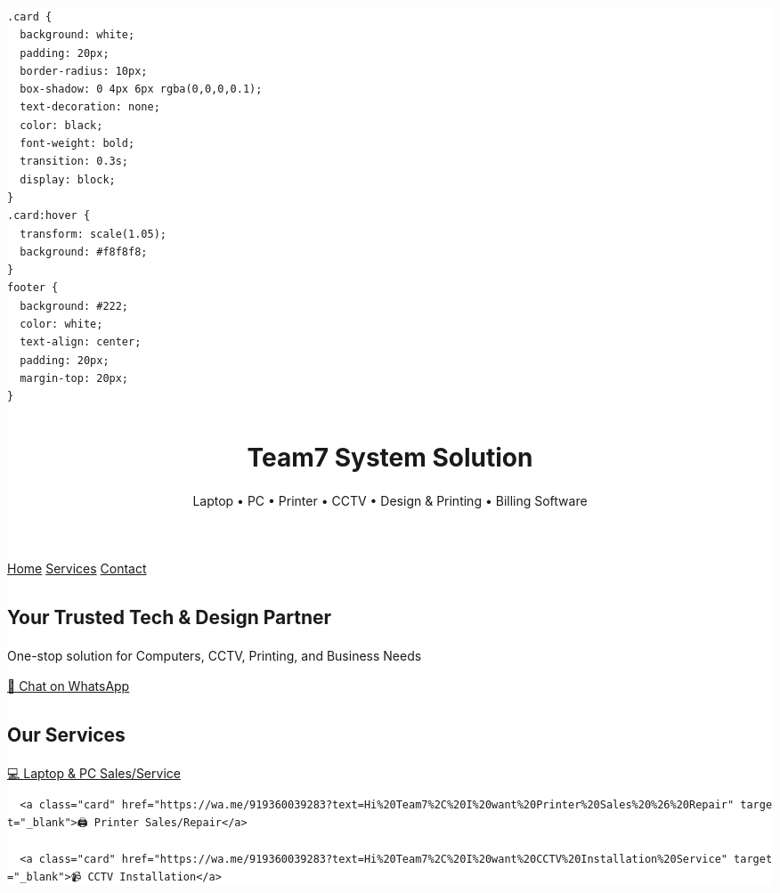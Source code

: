     .card {
      background: white;
      padding: 20px;
      border-radius: 10px;
      box-shadow: 0 4px 6px rgba(0,0,0,0.1);
      text-decoration: none;
      color: black;
      font-weight: bold;
      transition: 0.3s;
      display: block;
    }
    .card:hover {
      transform: scale(1.05);
      background: #f8f8f8;
    }
    footer {
      background: #222;
      color: white;
      text-align: center;
      padding: 20px;
      margin-top: 20px;
    }
  </style>
</head>
<body>
  <header>
    <h1>Team7 System Solution</h1>
    <p>Laptop • PC • Printer • CCTV • Design & Printing • Billing Software</p>
  </header>

  <nav>
    <a href="#">Home</a>
    <a href="#services">Services</a>
    <a href="#contact">Contact</a>
  </nav>

  <section class="hero">
    <h1>Your Trusted Tech & Design Partner</h1>
    <p>One-stop solution for Computers, CCTV, Printing, and Business Needs</p>
    <a href="https://wa.me/919360039283?text=Hi%20Team7%2C%20I%20am%20interested%20in%20your%20services" class="btn" target="_blank">💬 Chat on WhatsApp</a>
  </section>

  <section class="section" id="services">
    <h2>Our Services</h2>
    <div class="services">
      <a class="card" href="https://wa.me/919360039283?text=Hi%20Team7%2C%20I%20want%20Laptop%20%26%20PC%20Sales%20%2F%20Service" target="_blank">💻 Laptop & PC Sales/Service</a>
      
      <a class="card" href="https://wa.me/919360039283?text=Hi%20Team7%2C%20I%20want%20Printer%20Sales%20%26%20Repair" target="_blank">🖨️ Printer Sales/Repair</a>
      
      <a class="card" href="https://wa.me/919360039283?text=Hi%20Team7%2C%20I%20want%20CCTV%20Installation%20Service" target="_blank">📹 CCTV Installation</a>
      